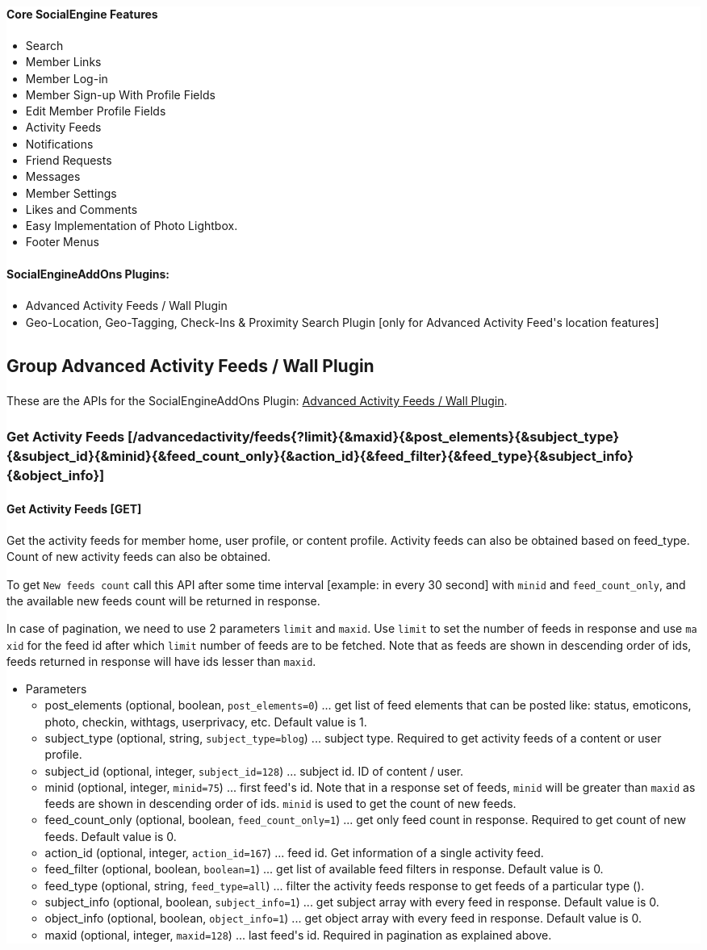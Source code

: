 #### Core SocialEngine Features
* Search
* Member Links
* Member Log-in
* Member Sign-up With Profile Fields
* Edit Member Profile Fields
* Activity Feeds
* Notifications
* Friend Requests
* Messages
* Member Settings
* Likes and Comments
* Easy Implementation of Photo Lightbox.
* Footer Menus

#### SocialEngineAddOns Plugins:
* Advanced Activity Feeds / Wall Plugin
* Geo-Location, Geo-Tagging, Check-Ins & Proximity Search Plugin [only for Advanced Activity Feed's location features]


## Group Advanced Activity Feeds / Wall Plugin
These are the APIs for the SocialEngineAddOns Plugin: [Advanced Activity Feeds / Wall Plugin](http://www.socialengineaddons.com/socialengine-advanced-activity-feeds-wall-plugin).

### Get Activity Feeds [/advancedactivity/feeds{?limit}{&maxid}{&post_elements}{&subject_type}{&subject_id}{&minid}{&feed_count_only}{&action_id}{&feed_filter}{&feed_type}{&subject_info}{&object_info}]
#### Get Activity Feeds [GET]
Get the activity feeds for member home, user profile, or content profile. Activity feeds can also be obtained based on feed_type. Count of new activity feeds can also be obtained.

To get `New feeds count` call this API after some time interval [example: in every 30 second] with `minid` and `feed_count_only`, and the available new feeds count will be returned in response.

In case of pagination, we need to use 2 parameters `limit` and `maxid`. Use `limit` to set the number of feeds in response and use `maxid` for the feed id after which `limit` number of feeds are to be fetched. Note that as feeds are shown in descending order of ids, feeds returned in response will have ids lesser than `maxid`.

+ Parameters    
    + post_elements (optional, boolean, `post_elements=0`)  ... get list of feed elements that can be posted like: status, emoticons, photo, checkin, withtags, userprivacy, etc. Default value is 1.
    + subject_type (optional, string, `subject_type=blog`)  ... subject type. Required to get activity feeds of a content or user profile.
    + subject_id (optional, integer, `subject_id=128`)  ... subject id. ID of content / user.
    + minid (optional, integer, `minid=75`)  ... first feed's id. Note that in a response set of feeds, `minid` will be greater than `maxid` as feeds are shown in descending order of ids. `minid` is used to get the count of new feeds.
    + feed_count_only (optional, boolean, `feed_count_only=1`)  ... get only feed count in response. Required to get count of new feeds. Default value is 0.
    + action_id (optional, integer, `action_id=167`)  ... feed id. Get information of a single activity feed.
    + feed_filter (optional, boolean, `boolean=1`)  ... get list of available feed filters in response. Default value is 0.
    + feed_type (optional, string, `feed_type=all`)  ... filter the activity feeds response to get feeds of a particular type ().
    + subject_info (optional, boolean, `subject_info=1`)  ... get subject array with every feed in response. Default value is 0.
    + object_info (optional, boolean, `object_info=1`)  ... get object array with every feed in response. Default value is 0.
    + maxid (optional, integer, `maxid=128`)  ... last feed's id. Required in pagination as explained above.